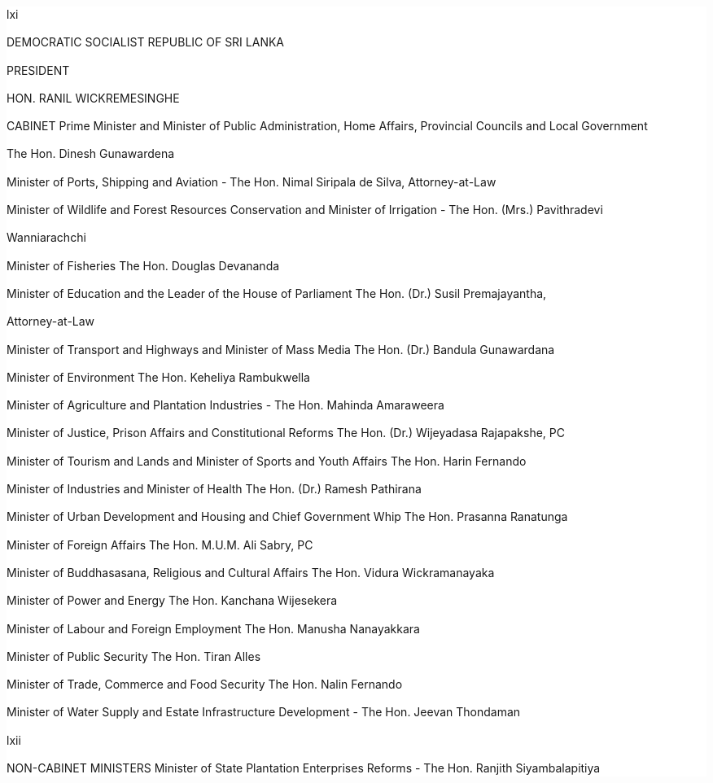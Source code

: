 lxi

DEMOCRATIC SOCIALIST REPUBLIC OF SRI LANKA

PRESIDENT

HON. RANIL WICKREMESINGHE

CABINET Prime Minister and Minister of Public Administration, Home Affairs, Provincial Councils and Local Government

The Hon. Dinesh Gunawardena

Minister of Ports, Shipping and Aviation - The Hon. Nimal Siripala de Silva, Attorney-at-Law

Minister of Wildlife and Forest Resources Conservation and Minister of Irrigation - The Hon. (Mrs.) Pavithradevi

Wanniarachchi

Minister of Fisheries The Hon. Douglas Devananda

Minister of Education and the Leader of the House of Parliament The Hon. (Dr.) Susil Premajayantha,

Attorney-at-Law

Minister of Transport and Highways and Minister of Mass Media The Hon. (Dr.) Bandula Gunawardana

Minister of Environment The Hon. Keheliya Rambukwella

Minister of Agriculture and Plantation Industries - The Hon. Mahinda Amaraweera

Minister of Justice, Prison Affairs and Constitutional Reforms The Hon. (Dr.) Wijeyadasa Rajapakshe, PC

Minister of Tourism and Lands and Minister of Sports and Youth Affairs The Hon. Harin Fernando

Minister of Industries and Minister of Health The Hon. (Dr.) Ramesh Pathirana

Minister of Urban Development and Housing and Chief Government Whip The Hon. Prasanna Ranatunga

Minister of Foreign Affairs The Hon. M.U.M. Ali Sabry, PC

Minister of Buddhasasana, Religious and Cultural Affairs The Hon. Vidura Wickramanayaka

Minister of Power and Energy The Hon. Kanchana Wijesekera

Minister of Labour and Foreign Employment The Hon. Manusha Nanayakkara

Minister of Public Security The Hon. Tiran Alles

Minister of Trade, Commerce and Food Security The Hon. Nalin Fernando

Minister of Water Supply and Estate Infrastructure Development - The Hon. Jeevan Thondaman

lxii

NON-CABINET MINISTERS Minister of State Plantation Enterprises Reforms - The Hon. Ranjith Siyambalapitiya
